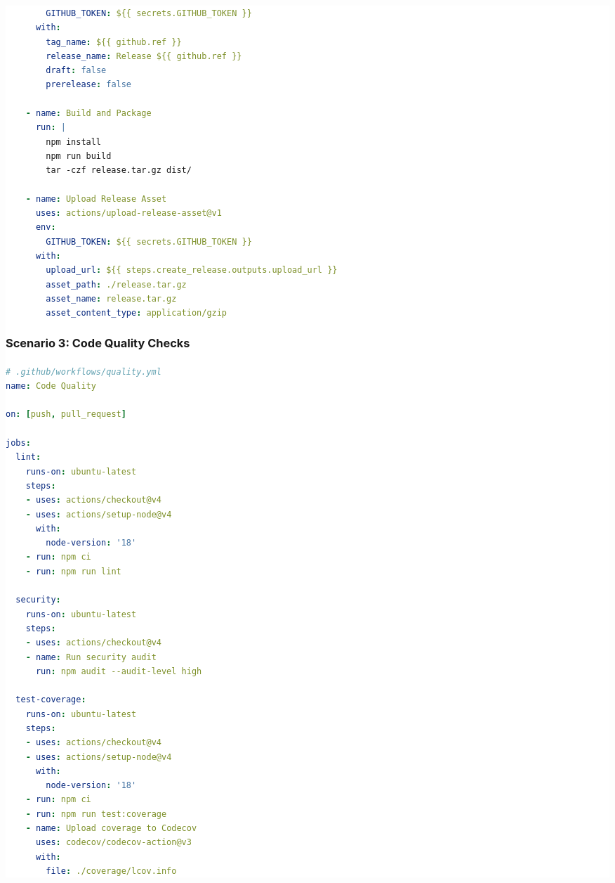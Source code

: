 ```yaml
        GITHUB_TOKEN: ${{ secrets.GITHUB_TOKEN }}
      with:
        tag_name: ${{ github.ref }}
        release_name: Release ${{ github.ref }}
        draft: false
        prerelease: false
    
    - name: Build and Package
      run: |
        npm install
        npm run build
        tar -czf release.tar.gz dist/
    
    - name: Upload Release Asset
      uses: actions/upload-release-asset@v1
      env:
        GITHUB_TOKEN: ${{ secrets.GITHUB_TOKEN }}
      with:
        upload_url: ${{ steps.create_release.outputs.upload_url }}
        asset_path: ./release.tar.gz
        asset_name: release.tar.gz
        asset_content_type: application/gzip
```

### Scenario 3: Code Quality Checks
```yaml
# .github/workflows/quality.yml
name: Code Quality

on: [push, pull_request]

jobs:
  lint:
    runs-on: ubuntu-latest
    steps:
    - uses: actions/checkout@v4
    - uses: actions/setup-node@v4
      with:
        node-version: '18'
    - run: npm ci
    - run: npm run lint
    
  security:
    runs-on: ubuntu-latest
    steps:
    - uses: actions/checkout@v4
    - name: Run security audit
      run: npm audit --audit-level high
    
  test-coverage:
    runs-on: ubuntu-latest
    steps:
    - uses: actions/checkout@v4
    - uses: actions/setup-node@v4
      with:
        node-version: '18'
    - run: npm ci
    - run: npm run test:coverage
    - name: Upload coverage to Codecov
      uses: codecov/codecov-action@v3
      with:
        file: ./coverage/lcov.info
```
